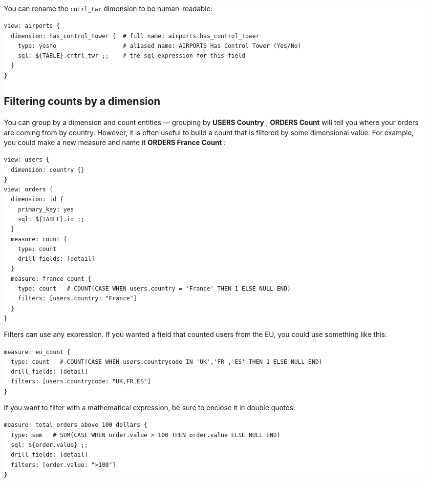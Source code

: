 You can rename the `cntrl_twr` dimension to be human-readable:
```
view: airports {
  dimension: has_control_tower {  # full name: airports.has_control_tower
    type: yesno                   # aliased name: AIRPORTS Has Control Tower (Yes/No)
    sql: ${TABLE}.cntrl_twr ;;    # the sql expression for this field
  }
}

```

## Filtering counts by a dimension
You can group by a dimension and count entities — grouping by **USERS Country** , **ORDERS Count** will tell you where your orders are coming from by country. However, it is often useful to build a count that is filtered by some dimensional value. For example, you could make a new measure and name it **ORDERS France Count** :
```
view: users {
  dimension: country {}
}
view: orders {
  dimension: id {
    primary_key: yes
    sql: ${TABLE}.id ;;
  }
  measure: count {
    type: count
    drill_fields: [detail]
  }
  measure: france_count {
    type: count   # COUNT(CASE WHEN users.country = 'France' THEN 1 ELSE NULL END)
    filters: [users.country: "France"]
  }
}

```

Filters can use any expression. If you wanted a field that counted users from the EU, you could use something like this:
```
measure: eu_count {
  type: count   # COUNT(CASE WHEN users.countrycode IN 'UK','FR','ES' THEN 1 ELSE NULL END)
  drill_fields: [detail]
  filters: [users.countrycode: "UK,FR,ES"]
}

```

If you want to filter with a mathematical expression, be sure to enclose it in double quotes:
```
measure: total_orders_above_100_dollars {
  type: sum   # SUM(CASE WHEN order.value > 100 THEN order.value ELSE NULL END)
  sql: ${order.value} ;;
  drill_fields: [detail]
  filters: [order.value: ">100"]
}

```
